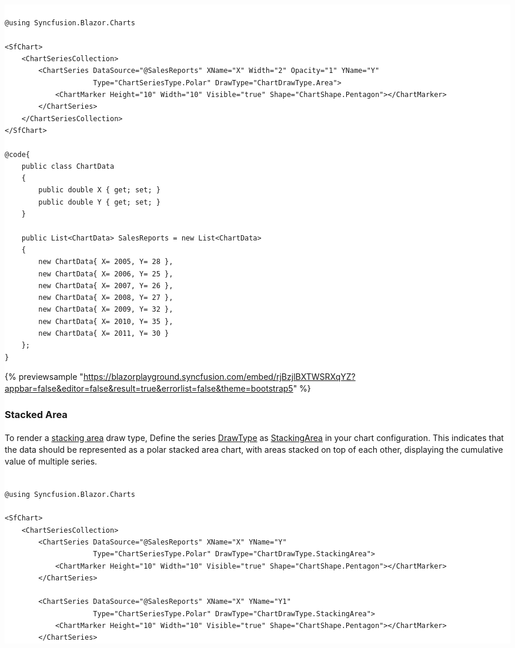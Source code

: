 ```cshtml

@using Syncfusion.Blazor.Charts

<SfChart>
    <ChartSeriesCollection>
        <ChartSeries DataSource="@SalesReports" XName="X" Width="2" Opacity="1" YName="Y"
                     Type="ChartSeriesType.Polar" DrawType="ChartDrawType.Area">
            <ChartMarker Height="10" Width="10" Visible="true" Shape="ChartShape.Pentagon"></ChartMarker>
        </ChartSeries>
    </ChartSeriesCollection>
</SfChart>

@code{
    public class ChartData
    {
        public double X { get; set; }
        public double Y { get; set; }
    }

    public List<ChartData> SalesReports = new List<ChartData>
	{
        new ChartData{ X= 2005, Y= 28 },
        new ChartData{ X= 2006, Y= 25 },
        new ChartData{ X= 2007, Y= 26 },
        new ChartData{ X= 2008, Y= 27 },
        new ChartData{ X= 2009, Y= 32 },
        new ChartData{ X= 2010, Y= 35 },
        new ChartData{ X= 2011, Y= 30 }
    };
}

``` 
{% previewsample "https://blazorplayground.syncfusion.com/embed/rjBzjlBXTWSRXqYZ?appbar=false&editor=false&result=true&errorlist=false&theme=bootstrap5" %} 

### Stacked Area

To render a [stacking area](https://help.syncfusion.com/cr/blazor/Syncfusion.Blazor.Charts.ChartDrawType.html#Syncfusion_Blazor_Charts_ChartDrawType_StackingArea) draw type, Define the series [DrawType](https://help.syncfusion.com/cr/blazor/Syncfusion.Blazor.Charts.ChartSeries.html#Syncfusion_Blazor_Charts_ChartSeries_DrawType) as [StackingArea](https://help.syncfusion.com/cr/blazor/Syncfusion.Blazor.Charts.ChartDrawType.html#Syncfusion_Blazor_Charts_ChartDrawType_StackingArea) in your chart configuration. This indicates that the data should be represented as a polar stacked area chart, with areas stacked on top of each other, displaying the cumulative value of multiple series.

```cshtml

@using Syncfusion.Blazor.Charts

<SfChart>
    <ChartSeriesCollection>
        <ChartSeries DataSource="@SalesReports" XName="X" YName="Y"
                     Type="ChartSeriesType.Polar" DrawType="ChartDrawType.StackingArea">
            <ChartMarker Height="10" Width="10" Visible="true" Shape="ChartShape.Pentagon"></ChartMarker>
        </ChartSeries>

        <ChartSeries DataSource="@SalesReports" XName="X" YName="Y1"
                     Type="ChartSeriesType.Polar" DrawType="ChartDrawType.StackingArea">
            <ChartMarker Height="10" Width="10" Visible="true" Shape="ChartShape.Pentagon"></ChartMarker>
        </ChartSeries>

```